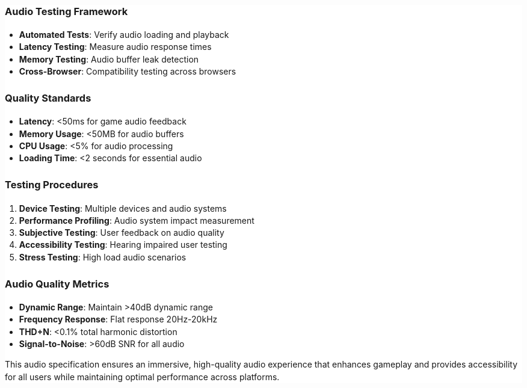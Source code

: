 ### Audio Testing Framework
- **Automated Tests**: Verify audio loading and playback
- **Latency Testing**: Measure audio response times
- **Memory Testing**: Audio buffer leak detection
- **Cross-Browser**: Compatibility testing across browsers

### Quality Standards
- **Latency**: <50ms for game audio feedback
- **Memory Usage**: <50MB for audio buffers
- **CPU Usage**: <5% for audio processing
- **Loading Time**: <2 seconds for essential audio

### Testing Procedures
1. **Device Testing**: Multiple devices and audio systems
2. **Performance Profiling**: Audio system impact measurement
3. **Subjective Testing**: User feedback on audio quality
4. **Accessibility Testing**: Hearing impaired user testing
5. **Stress Testing**: High load audio scenarios

### Audio Quality Metrics
- **Dynamic Range**: Maintain >40dB dynamic range
- **Frequency Response**: Flat response 20Hz-20kHz
- **THD+N**: <0.1% total harmonic distortion
- **Signal-to-Noise**: >60dB SNR for all audio

This audio specification ensures an immersive, high-quality audio experience that enhances gameplay and provides accessibility for all users while maintaining optimal performance across platforms.